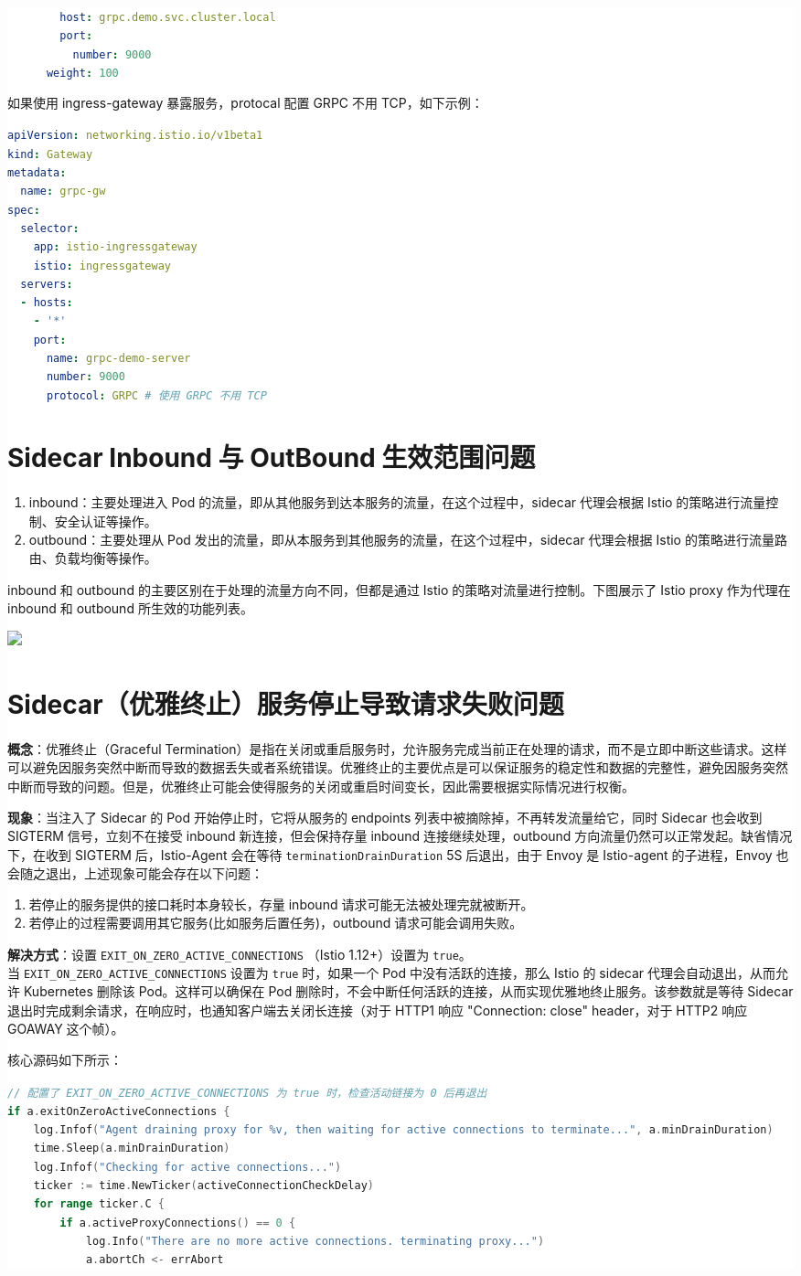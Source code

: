 ```yaml
        host: grpc.demo.svc.cluster.local
        port:
          number: 9000
      weight: 100
```

如果使用 ingress-gateway 暴露服务，protocal 配置 GRPC 不用 TCP，如下示例：
```yaml
apiVersion: networking.istio.io/v1beta1
kind: Gateway
metadata:
  name: grpc-gw
spec:
  selector:
    app: istio-ingressgateway
    istio: ingressgateway
  servers:
  - hosts:
    - '*'
    port:
      name: grpc-demo-server
      number: 9000
      protocol: GRPC # 使用 GRPC 不用 TCP
```

# Sidecar Inbound 与 OutBound 生效范围问题

1. inbound：主要处理进入 Pod 的流量，即从其他服务到达本服务的流量，在这个过程中，sidecar 代理会根据 Istio 的策略进行流量控制、安全认证等操作。
2. outbound：主要处理从 Pod 发出的流量，即从本服务到其他服务的流量，在这个过程中，sidecar 代理会根据 Istio 的策略进行流量路由、负载均衡等操作。

inbound 和 outbound 的主要区别在于处理的流量方向不同，但都是通过 Istio 的策略对流量进行控制。下图展示了 Istio proxy 作为代理在 inbound 和 outbound 所生效的功能列表。

![](/images/2022-11-20-istio-questions-3/1.png)

# Sidecar（优雅终止）服务停止导致请求失败问题 

**概念**：优雅终止（Graceful Termination）是指在关闭或重启服务时，允许服务完成当前正在处理的请求，而不是立即中断这些请求。这样可以避免因服务突然中断而导致的数据丢失或者系统错误。优雅终止的主要优点是可以保证服务的稳定性和数据的完整性，避免因服务突然中断而导致的问题。但是，优雅终止可能会使得服务的关闭或重启时间变长，因此需要根据实际情况进行权衡。

**现象**：当注入了 Sidecar 的 Pod 开始停止时，它将从服务的 endpoints 列表中被摘除掉，不再转发流量给它，同时 Sidecar 也会收到 SIGTERM 信号，立刻不在接受 inbound 新连接，但会保持存量 inbound 连接继续处理，outbound 方向流量仍然可以正常发起。缺省情况下，在收到 SIGTERM 后，Istio-Agent 会在等待 `terminationDrainDuration` 5S 后退出，由于 Envoy 是 Istio-agent 的子进程，Envoy 也会随之退出，上述现象可能会存在以下问题：  
1. 若停止的服务提供的接口耗时本身较长，存量 inbound 请求可能无法被处理完就被断开。
2. 若停止的过程需要调用其它服务(比如服务后置任务)，outbound 请求可能会调用失败。

**解决方式**：设置 `EXIT_ON_ZERO_ACTIVE_CONNECTIONS` （Istio 1.12+）设置为 `true`。  
当 `EXIT_ON_ZERO_ACTIVE_CONNECTIONS` 设置为 `true` 时，如果一个 Pod 中没有活跃的连接，那么 Istio 的 sidecar 代理会自动退出，从而允许 Kubernetes 删除该 Pod。这样可以确保在 Pod 删除时，不会中断任何活跃的连接，从而实现优雅地终止服务。该参数就是等待 Sidecar 退出时完成剩余请求，在响应时，也通知客户端去关闭长连接（对于 HTTP1 响应 "Connection: close" header，对于 HTTP2 响应 GOAWAY 这个帧）。

核心源码如下所示：
```go
// 配置了 EXIT_ON_ZERO_ACTIVE_CONNECTIONS 为 true 时，检查活动链接为 0 后再退出
if a.exitOnZeroActiveConnections {
    log.Infof("Agent draining proxy for %v, then waiting for active connections to terminate...", a.minDrainDuration)
    time.Sleep(a.minDrainDuration)
    log.Infof("Checking for active connections...")
    ticker := time.NewTicker(activeConnectionCheckDelay)
    for range ticker.C {
        if a.activeProxyConnections() == 0 {
            log.Info("There are no more active connections. terminating proxy...")
            a.abortCh <- errAbort
```